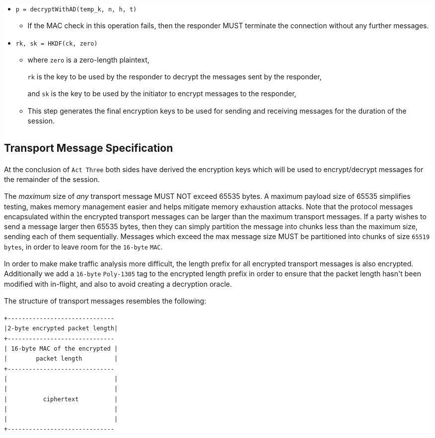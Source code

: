   * `p = decryptWithAD(temp_k, n, h, t)`
     * If the MAC check in this operation fails, then the responder MUST
       terminate the connection without any further messages.


  * `rk, sk = HKDF(ck, zero)`
     * where `zero` is a zero-length plaintext,


       `rk` is the key to be used by the responder to decrypt the messages sent
       by the responder,


       and `sk` is the key to be used by the initiator to encrypt messages to
       the responder,

     * This step generates the final encryption keys to be used for sending and
       receiving messages for the duration of the session.


## Transport Message Specification

At the conclusion of `Act Three` both sides have derived the encryption keys
which will be used to encrypt/decrypt messages for the remainder of the
session.

The *maximum* size of _any_ transport message MUST NOT exceed 65535 bytes. A
maximum payload size of 65535 simplifies testing, makes memory management 
easier and helps mitigate memory exhaustion attacks. Note that the protocol
messages encapsulated within the encrypted transport messages can be larger
than the maximum transport messages. If a party wishes to send a message larger
then 65535 bytes, then they can simply partition the message into chunks less
than the maximum size, sending each of them sequentially. Messages which exceed
the max message size MUST be partitioned into chunks of size `65519 bytes`, in
order to leave room for the `16-byte` `MAC`.


In order to make make traffic analysis more difficult, the length prefix for
all encrypted transport messages is also encrypted. Additionally we add a
`16-byte` `Poly-1305` tag to the encrypted length prefix in order to ensure
that the packet length hasn't been modified with in-flight, and also to avoid
creating a decryption oracle.


The structure of transport messages resembles the following:
```
+------------------------------
|2-byte encrypted packet length|
+------------------------------
| 16-byte MAC of the encrypted |
|        packet length         |
+------------------------------
|                              |
|                              |
|          ciphertext          |
|                              |
|                              |
+------------------------------
```
